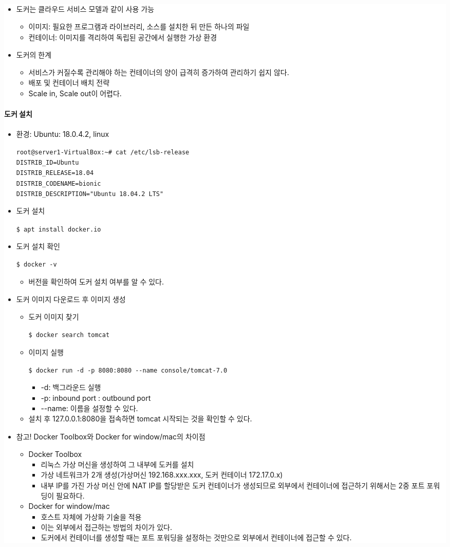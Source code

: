 - 도커는 클라우드 서비스 모델과 같이 사용 가능
  - 이미지: 필요한 프로그램과 라이브러리, 소스를 설치한 뒤 만든 하나의 파일
  - 컨테이너: 이미지를 격리하여 독립된 공간에서 실행한 가상 환경

- 도커의 한계
  - 서비스가 커질수록 관리해야 하는 컨테이너의 양이 급격히 증가하여 관리하기 쉽지 않다.
  - 배포 및 컨테이너 배치 전략
  - Scale in, Scale out이 어렵다.

#### 도커 설치

- 환경: Ubuntu: 18.0.4.2, linux
  ```
  root@server1-VirtualBox:~# cat /etc/lsb-release
  DISTRIB_ID=Ubuntu
  DISTRIB_RELEASE=18.04
  DISTRIB_CODENAME=bionic
  DISTRIB_DESCRIPTION="Ubuntu 18.04.2 LTS"
  ```
  
- 도커 설치
  ```
  $ apt install docker.io
  ```
  
- 도커 설치 확인
  ```
  $ docker -v
  ```
  - 버전을 확인하여 도커 설치 여부를 알 수 있다.

- 도커 이미지 다운로드 후 이미지 생성
  - 도커 이미지 찾기
    ```
    $ docker search tomcat
    ```
  - 이미지 실행
    ```
    $ docker run -d -p 8080:8080 --name console/tomcat-7.0
    ```
    - -d: 백그라운드 실행
    - -p: inbound port : outbound port
    - --name: 이름을 설정할 수 있다.
  - 설치 후 127.0.0.1:8080을 접속하면 tomcat 시작되는 것을 확인할 수 있다.

- 참고! Docker Toolbox와 Docker for window/mac의 차이점
  - Docker Toolbox 
    - 리눅스 가상 머신을 생성하여 그 내부에 도커를 설치
    - 가상 네트워크가 2개 생성(가상머신 192.168.xxx.xxx, 도커 컨테이너 172.17.0.x)
    - 내부 IP를 가진 가상 머신 안에 NAT IP를 할당받은 도커 컨테이너가 생성되므로 외부에서 컨테이너에 접근하기 위해서는 2중 포트 포워딩이 필요하다.
  - Docker for window/mac
    - 호스트 자체에 가상화 기술을 적용
    - 이는 외부에서 접근하는 방법의 차이가 있다.
    - 도커에서 컨테이너를 생성할 때는 포트 포워딩을 설정하는 것만으로 외부에서 컨테이너에 접근할 수 있다.
